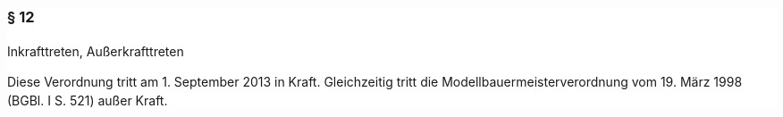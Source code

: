 </div>

<span id="BJNR002700013BJNE001300000.html"></span>

### § 12  
Inkrafttreten, Außerkrafttreten

<div>

<div class="jnhtml">

<div>

<div class="jurAbsatz">

Diese Verordnung tritt am 1. September 2013 in Kraft. Gleichzeitig tritt
die Modellbauermeisterverordnung vom 19. März 1998 (BGBl. I S. 521)
außer Kraft.

</div>

</div>

</div>

</div>
